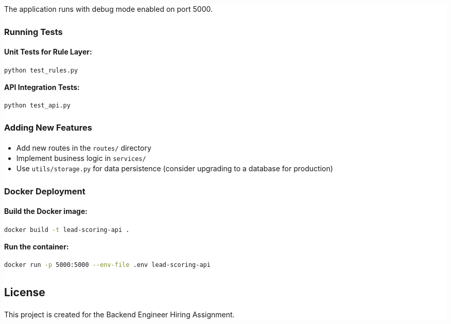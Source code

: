 The application runs with debug mode enabled on port 5000.

### Running Tests

**Unit Tests for Rule Layer:**
```bash
python test_rules.py
```

**API Integration Tests:**
```bash
python test_api.py
```

### Adding New Features
- Add new routes in the `routes/` directory
- Implement business logic in `services/`
- Use `utils/storage.py` for data persistence (consider upgrading to a database for production)

### Docker Deployment

**Build the Docker image:**
```bash
docker build -t lead-scoring-api .
```

**Run the container:**
```bash
docker run -p 5000:5000 --env-file .env lead-scoring-api
```

## License

This project is created for the Backend Engineer Hiring Assignment.

